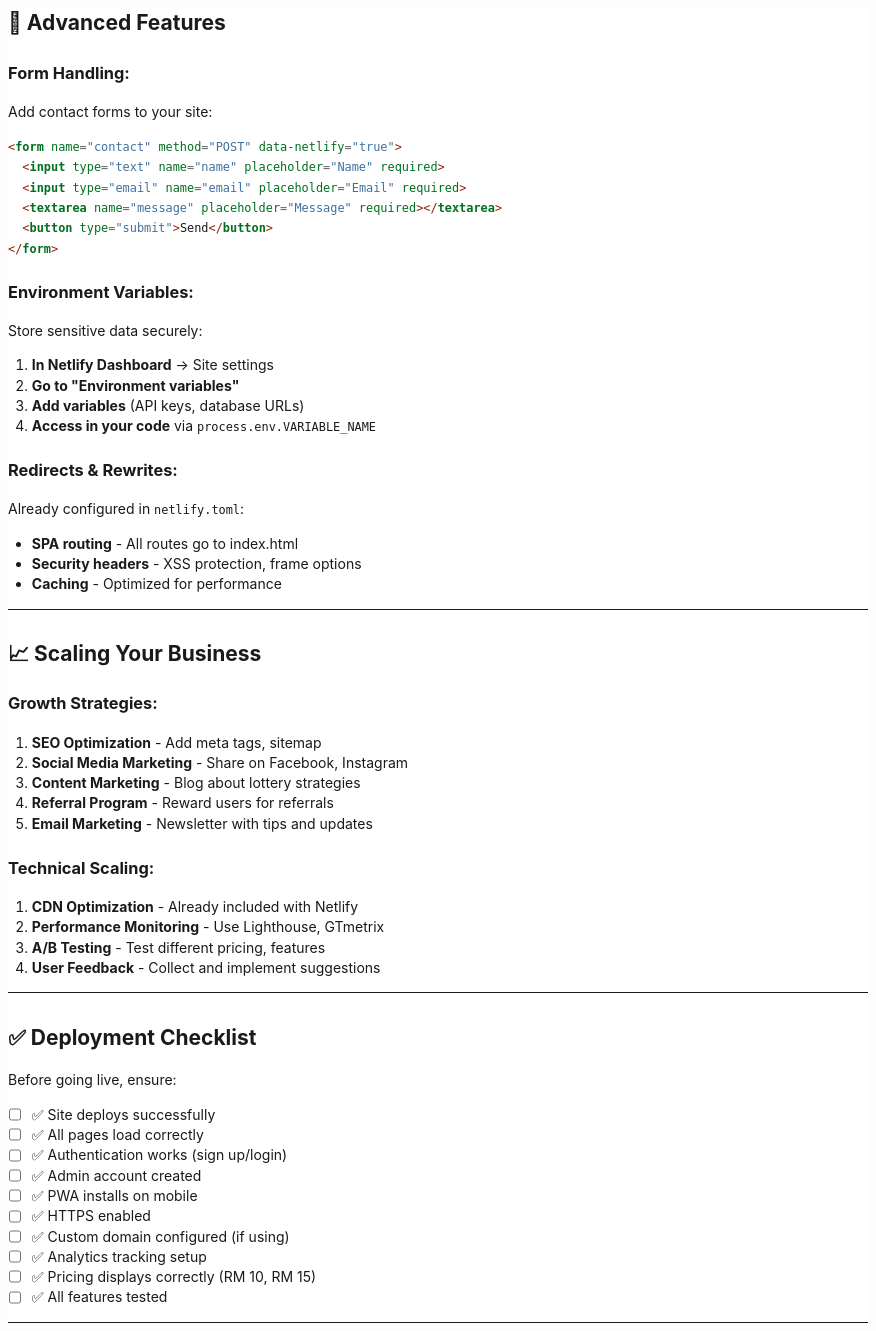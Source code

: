 ## 🚀 **Advanced Features**

### **Form Handling:**
Add contact forms to your site:
```html
<form name="contact" method="POST" data-netlify="true">
  <input type="text" name="name" placeholder="Name" required>
  <input type="email" name="email" placeholder="Email" required>
  <textarea name="message" placeholder="Message" required></textarea>
  <button type="submit">Send</button>
</form>
```

### **Environment Variables:**
Store sensitive data securely:
1. **In Netlify Dashboard** → Site settings
2. **Go to "Environment variables"**
3. **Add variables** (API keys, database URLs)
4. **Access in your code** via `process.env.VARIABLE_NAME`

### **Redirects & Rewrites:**
Already configured in `netlify.toml`:
- **SPA routing** - All routes go to index.html
- **Security headers** - XSS protection, frame options
- **Caching** - Optimized for performance

---

## 📈 **Scaling Your Business**

### **Growth Strategies:**
1. **SEO Optimization** - Add meta tags, sitemap
2. **Social Media Marketing** - Share on Facebook, Instagram
3. **Content Marketing** - Blog about lottery strategies
4. **Referral Program** - Reward users for referrals
5. **Email Marketing** - Newsletter with tips and updates

### **Technical Scaling:**
1. **CDN Optimization** - Already included with Netlify
2. **Performance Monitoring** - Use Lighthouse, GTmetrix
3. **A/B Testing** - Test different pricing, features
4. **User Feedback** - Collect and implement suggestions

---

## ✅ **Deployment Checklist**

Before going live, ensure:
- [ ] ✅ Site deploys successfully
- [ ] ✅ All pages load correctly
- [ ] ✅ Authentication works (sign up/login)
- [ ] ✅ Admin account created
- [ ] ✅ PWA installs on mobile
- [ ] ✅ HTTPS enabled
- [ ] ✅ Custom domain configured (if using)
- [ ] ✅ Analytics tracking setup
- [ ] ✅ Pricing displays correctly (RM 10, RM 15)
- [ ] ✅ All features tested

---